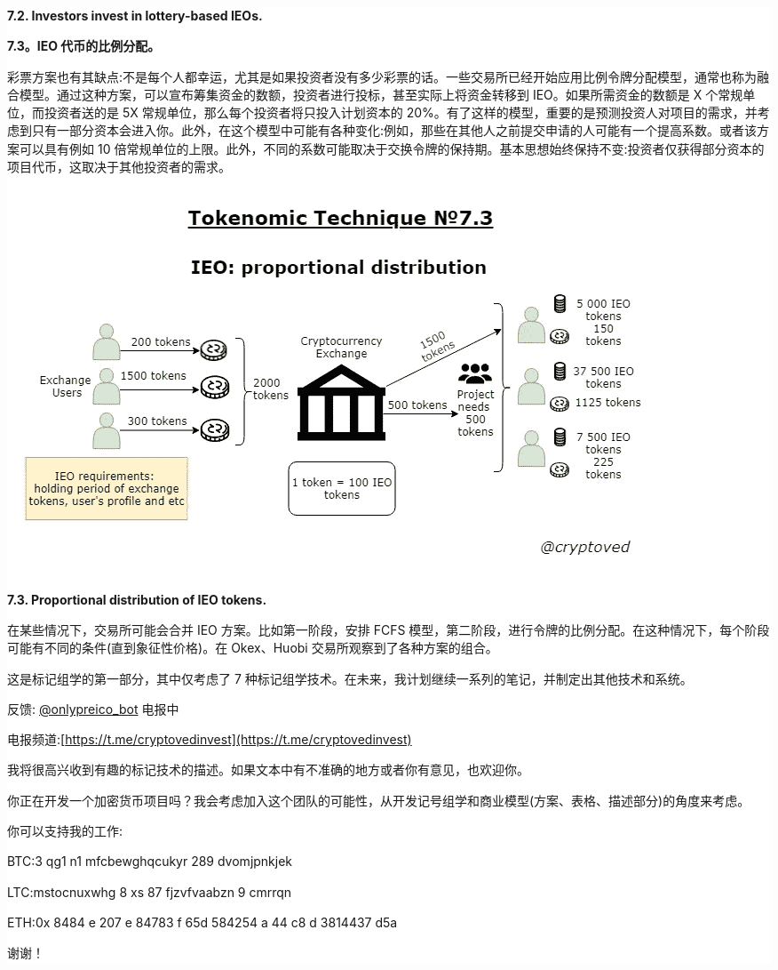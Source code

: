 **7.2\. Investors invest in lottery-based IEOs.**

**7.3。IEO 代币的比例分配。**

彩票方案也有其缺点:不是每个人都幸运，尤其是如果投资者没有多少彩票的话。一些交易所已经开始应用比例令牌分配模型，通常也称为融合模型。通过这种方案，可以宣布筹集资金的数额，投资者进行投标，甚至实际上将资金转移到 IEO。如果所需资金的数额是 X 个常规单位，而投资者送的是 5X 常规单位，那么每个投资者将只投入计划资本的 20%。有了这样的模型，重要的是预测投资人对项目的需求，并考虑到只有一部分资本会进入你。此外，在这个模型中可能有各种变化:例如，那些在其他人之前提交申请的人可能有一个提高系数。或者该方案可以具有例如 10 倍常规单位的上限。此外，不同的系数可能取决于交换令牌的保持期。基本思想始终保持不变:投资者仅获得部分资本的项目代币，这取决于其他投资者的需求。

![](img/6a4276184eafc0b808aead0eee234aaf.png)

**7.3\. Proportional distribution of IEO tokens.**

在某些情况下，交易所可能会合并 IEO 方案。比如第一阶段，安排 FCFS 模型，第二阶段，进行令牌的比例分配。在这种情况下，每个阶段可能有不同的条件(直到象征性价格)。在 Okex、Huobi 交易所观察到了各种方案的组合。

这是标记组学的第一部分，其中仅考虑了 7 种标记组学技术。在未来，我计划继续一系列的笔记，并制定出其他技术和系统。

反馈: [@onlypreico_bot](https://t.me/onlypreico_bot) 电报中

电报频道:[https://t.me/cryptovedinvest](https://t.me/cryptovedinvest)

我将很高兴收到有趣的标记技术的描述。如果文本中有不准确的地方或者你有意见，也欢迎你。

你正在开发一个加密货币项目吗？我会考虑加入这个团队的可能性，从开发记号组学和商业模型(方案、表格、描述部分)的角度来考虑。

你可以支持我的工作:

BTC:3 qg1 n1 mfcbewghqcukyr 289 dvomjpnkjek

LTC:mstocnuxwhg 8 xs 87 fjzvfvaabzn 9 cmrrqn

ETH:0x 8484 e 207 e 84783 f 65d 584254 a 44 c8 d 3814437 d5a

谢谢！